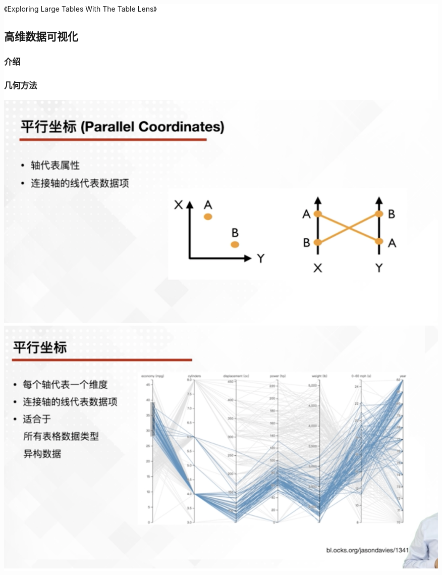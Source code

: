 《Exploring Large Tables With The Table Lens》

## 高维数据可视化

### 介绍

### 几何方法

![](/dataVisual/image/parcel.png)  
![](/dataVisual/image/parcel2.png)  